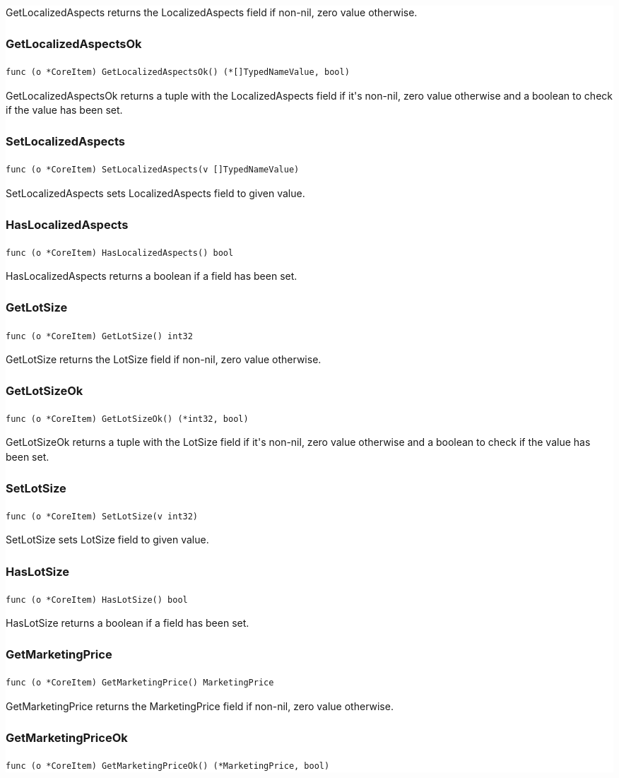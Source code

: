 GetLocalizedAspects returns the LocalizedAspects field if non-nil, zero value otherwise.

### GetLocalizedAspectsOk

`func (o *CoreItem) GetLocalizedAspectsOk() (*[]TypedNameValue, bool)`

GetLocalizedAspectsOk returns a tuple with the LocalizedAspects field if it's non-nil, zero value otherwise
and a boolean to check if the value has been set.

### SetLocalizedAspects

`func (o *CoreItem) SetLocalizedAspects(v []TypedNameValue)`

SetLocalizedAspects sets LocalizedAspects field to given value.

### HasLocalizedAspects

`func (o *CoreItem) HasLocalizedAspects() bool`

HasLocalizedAspects returns a boolean if a field has been set.

### GetLotSize

`func (o *CoreItem) GetLotSize() int32`

GetLotSize returns the LotSize field if non-nil, zero value otherwise.

### GetLotSizeOk

`func (o *CoreItem) GetLotSizeOk() (*int32, bool)`

GetLotSizeOk returns a tuple with the LotSize field if it's non-nil, zero value otherwise
and a boolean to check if the value has been set.

### SetLotSize

`func (o *CoreItem) SetLotSize(v int32)`

SetLotSize sets LotSize field to given value.

### HasLotSize

`func (o *CoreItem) HasLotSize() bool`

HasLotSize returns a boolean if a field has been set.

### GetMarketingPrice

`func (o *CoreItem) GetMarketingPrice() MarketingPrice`

GetMarketingPrice returns the MarketingPrice field if non-nil, zero value otherwise.

### GetMarketingPriceOk

`func (o *CoreItem) GetMarketingPriceOk() (*MarketingPrice, bool)`
